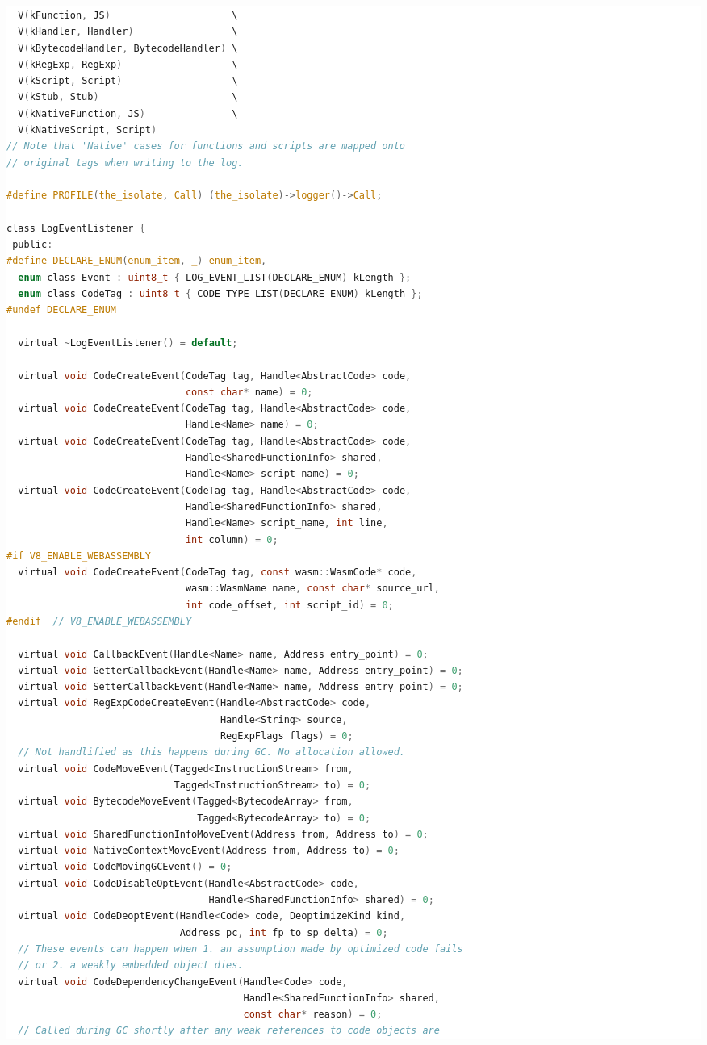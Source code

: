 ```c
  V(kFunction, JS)                     \
  V(kHandler, Handler)                 \
  V(kBytecodeHandler, BytecodeHandler) \
  V(kRegExp, RegExp)                   \
  V(kScript, Script)                   \
  V(kStub, Stub)                       \
  V(kNativeFunction, JS)               \
  V(kNativeScript, Script)
// Note that 'Native' cases for functions and scripts are mapped onto
// original tags when writing to the log.

#define PROFILE(the_isolate, Call) (the_isolate)->logger()->Call;

class LogEventListener {
 public:
#define DECLARE_ENUM(enum_item, _) enum_item,
  enum class Event : uint8_t { LOG_EVENT_LIST(DECLARE_ENUM) kLength };
  enum class CodeTag : uint8_t { CODE_TYPE_LIST(DECLARE_ENUM) kLength };
#undef DECLARE_ENUM

  virtual ~LogEventListener() = default;

  virtual void CodeCreateEvent(CodeTag tag, Handle<AbstractCode> code,
                               const char* name) = 0;
  virtual void CodeCreateEvent(CodeTag tag, Handle<AbstractCode> code,
                               Handle<Name> name) = 0;
  virtual void CodeCreateEvent(CodeTag tag, Handle<AbstractCode> code,
                               Handle<SharedFunctionInfo> shared,
                               Handle<Name> script_name) = 0;
  virtual void CodeCreateEvent(CodeTag tag, Handle<AbstractCode> code,
                               Handle<SharedFunctionInfo> shared,
                               Handle<Name> script_name, int line,
                               int column) = 0;
#if V8_ENABLE_WEBASSEMBLY
  virtual void CodeCreateEvent(CodeTag tag, const wasm::WasmCode* code,
                               wasm::WasmName name, const char* source_url,
                               int code_offset, int script_id) = 0;
#endif  // V8_ENABLE_WEBASSEMBLY

  virtual void CallbackEvent(Handle<Name> name, Address entry_point) = 0;
  virtual void GetterCallbackEvent(Handle<Name> name, Address entry_point) = 0;
  virtual void SetterCallbackEvent(Handle<Name> name, Address entry_point) = 0;
  virtual void RegExpCodeCreateEvent(Handle<AbstractCode> code,
                                     Handle<String> source,
                                     RegExpFlags flags) = 0;
  // Not handlified as this happens during GC. No allocation allowed.
  virtual void CodeMoveEvent(Tagged<InstructionStream> from,
                             Tagged<InstructionStream> to) = 0;
  virtual void BytecodeMoveEvent(Tagged<BytecodeArray> from,
                                 Tagged<BytecodeArray> to) = 0;
  virtual void SharedFunctionInfoMoveEvent(Address from, Address to) = 0;
  virtual void NativeContextMoveEvent(Address from, Address to) = 0;
  virtual void CodeMovingGCEvent() = 0;
  virtual void CodeDisableOptEvent(Handle<AbstractCode> code,
                                   Handle<SharedFunctionInfo> shared) = 0;
  virtual void CodeDeoptEvent(Handle<Code> code, DeoptimizeKind kind,
                              Address pc, int fp_to_sp_delta) = 0;
  // These events can happen when 1. an assumption made by optimized code fails
  // or 2. a weakly embedded object dies.
  virtual void CodeDependencyChangeEvent(Handle<Code> code,
                                         Handle<SharedFunctionInfo> shared,
                                         const char* reason) = 0;
  // Called during GC shortly after any weak references to code objects are
```